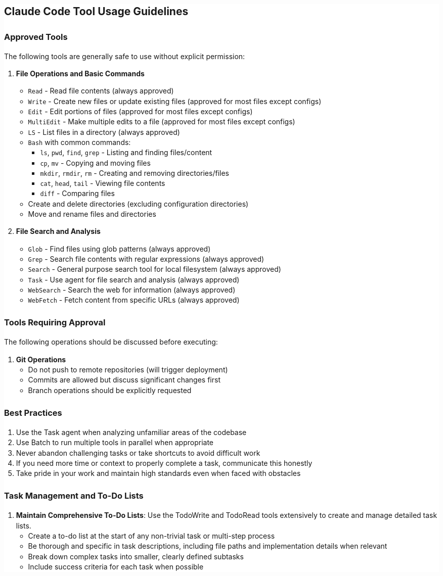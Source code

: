 ## Claude Code Tool Usage Guidelines

### Approved Tools
The following tools are generally safe to use without explicit permission:

1. **File Operations and Basic Commands**
    - `Read` - Read file contents (always approved)
    - `Write` - Create new files or update existing files (approved for most files except configs)
    - `Edit` - Edit portions of files (approved for most files except configs)
    - `MultiEdit` - Make multiple edits to a file (approved for most files except configs)
    - `LS` - List files in a directory (always approved)
    - `Bash` with common commands:
        - `ls`, `pwd`, `find`, `grep` - Listing and finding files/content
        - `cp`, `mv` - Copying and moving files
        - `mkdir`, `rmdir`, `rm` - Creating and removing directories/files
        - `cat`, `head`, `tail` - Viewing file contents
        - `diff` - Comparing files
    - Create and delete directories (excluding configuration directories)
    - Move and rename files and directories

2. **File Search and Analysis**
    - `Glob` - Find files using glob patterns (always approved)
    - `Grep` - Search file contents with regular expressions (always approved)
    - `Search` - General purpose search tool for local filesystem (always approved)
    - `Task` - Use agent for file search and analysis (always approved)
    - `WebSearch` - Search the web for information (always approved)
    - `WebFetch` - Fetch content from specific URLs (always approved)

### Tools Requiring Approval
The following operations should be discussed before executing:

1. **Git Operations**
    - Do not push to remote repositories (will trigger deployment)
    - Commits are allowed but discuss significant changes first
    - Branch operations should be explicitly requested

### Best Practices
1. Use the Task agent when analyzing unfamiliar areas of the codebase
2. Use Batch to run multiple tools in parallel when appropriate
3. Never abandon challenging tasks or take shortcuts to avoid difficult work
4. If you need more time or context to properly complete a task, communicate this honestly
5. Take pride in your work and maintain high standards even when faced with obstacles

### Task Management and To-Do Lists
1. **Maintain Comprehensive To-Do Lists**: Use the TodoWrite and TodoRead tools extensively to create and manage detailed task lists.
    - Create a to-do list at the start of any non-trivial task or multi-step process
    - Be thorough and specific in task descriptions, including file paths and implementation details when relevant
    - Break down complex tasks into smaller, clearly defined subtasks
    - Include success criteria for each task when possible
